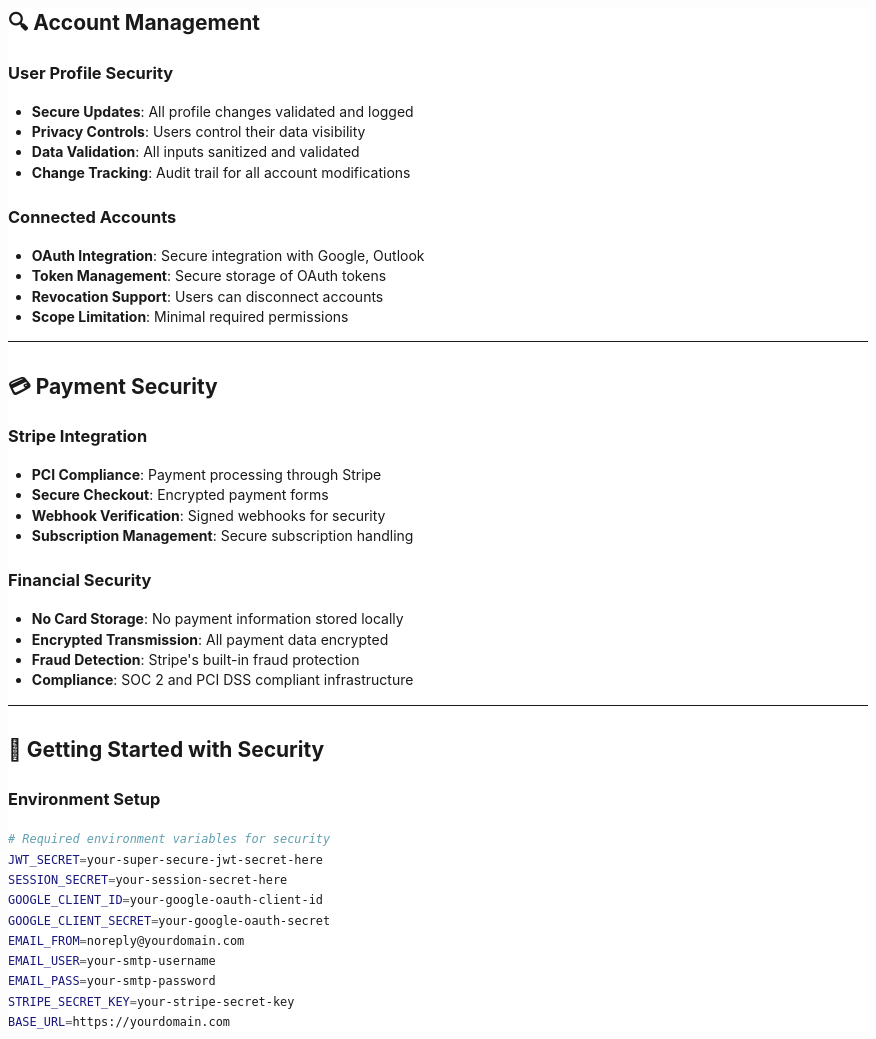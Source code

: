 
## 🔍 Account Management

### User Profile Security
- **Secure Updates**: All profile changes validated and logged
- **Privacy Controls**: Users control their data visibility
- **Data Validation**: All inputs sanitized and validated
- **Change Tracking**: Audit trail for all account modifications

### Connected Accounts
- **OAuth Integration**: Secure integration with Google, Outlook
- **Token Management**: Secure storage of OAuth tokens
- **Revocation Support**: Users can disconnect accounts
- **Scope Limitation**: Minimal required permissions

---

## 💳 Payment Security

### Stripe Integration
- **PCI Compliance**: Payment processing through Stripe
- **Secure Checkout**: Encrypted payment forms
- **Webhook Verification**: Signed webhooks for security
- **Subscription Management**: Secure subscription handling

### Financial Security
- **No Card Storage**: No payment information stored locally
- **Encrypted Transmission**: All payment data encrypted
- **Fraud Detection**: Stripe's built-in fraud protection
- **Compliance**: SOC 2 and PCI DSS compliant infrastructure

---

## 🚀 Getting Started with Security

### Environment Setup
```bash
# Required environment variables for security
JWT_SECRET=your-super-secure-jwt-secret-here
SESSION_SECRET=your-session-secret-here
GOOGLE_CLIENT_ID=your-google-oauth-client-id
GOOGLE_CLIENT_SECRET=your-google-oauth-secret
EMAIL_FROM=noreply@yourdomain.com
EMAIL_USER=your-smtp-username
EMAIL_PASS=your-smtp-password
STRIPE_SECRET_KEY=your-stripe-secret-key
BASE_URL=https://yourdomain.com
```
